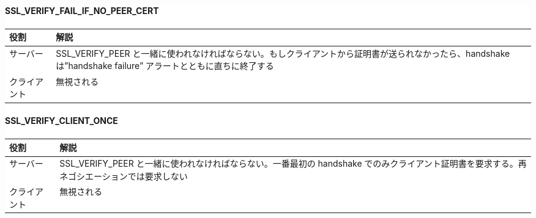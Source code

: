 #### SSL_VERIFY_FAIL_IF_NO_PEER_CERT

|役割|解説|
|:-|:-|
|サーバー|SSL_VERIFY_PEER と一緒に使われなければならない。もしクライアントから証明書が送られなかったら、handshake は&rdquo;handshake failure&rdquo; アラートとともに直ちに終了する|
|クライアント|無視される|

#### SSL_VERIFY_CLIENT_ONCE

|役割|解説|
|:-|:-|
|サーバー|SSL_VERIFY_PEER と一緒に使われなければならない。一番最初の handshake でのみクライアント証明書を要求する。再ネゴシエーションでは要求しない|
|クライアント|無視される|

